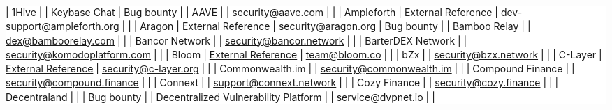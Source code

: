 | 1Hive                                |                                                                                                                                                           | [Keybase Chat](https://1hive.org/contribute/bug-bounty#reporting) | [Bug bounty](https://1hive.org/contribute/bug-bounty)                                                      |
| AAVE                                 |                                                                                                                                                           | security@aave.com                                                 |                                                                                                            |
| Ampleforth                           | [External Reference](https://github.com/ampleforth/uFragments/blob/master/README.md)                                                                      | dev-support@ampleforth.org                                        |                                                                                                            |
| Aragon                               | [External Reference](https://github.com/aragon/deployments/tree/master/environments/mainnet)                                                              | security@aragon.org                                               | [Bug bounty](https://wiki.aragon.org/association/security/#smart-contract-bug-bounty)                      |
| Bamboo Relay                         |                                                                                                                                                           | dex@bamboorelay.com                                               |                                                                                                            |
| Bancor Network                       |                                                                                                                                                           | security@bancor.network                                           |                                                                                                            |
| BarterDEX Network                    |                                                                                                                                                           | security@komodoplatform.com                                       |                                                                                                            |
| Bloom                                | [External Reference](https://bloom.co/docs/contracts/accounts/)                                                                                           | team@bloom.co                                                     |                                                                                                            |
| bZx                                  |                                                                                                                                                           | security@bzx.network                                              |                                                                                                            |
| C-Layer                              | [External Reference](https://c-layer.org/)                                                                                                                | security@c-layer.org                                              |                                                                                                            |
| Commonwealth.im                      |                                                                                                                                                           | security@commonwealth.im                                          |                                                                                                            |
| Compound Finance                     |                                                                                                                                                           | security@compound.finance                                         |                                                                                                            |
| Connext                              |                                                                                                                                                           | support@connext.network                                           |                                                                                                            |
| Cozy Finance                         |                                                                                                                                                           | security@cozy.finance                                             |                                                                                                            |
| Decentraland                         |                                                                                                                                                           |                                                                   | [Bug bounty](https://decentraland.org/security/)                                                           |
| Decentralized Vulnerability Platform |                                                                                                                                                           | service@dvpnet.io                                                 |                                                                                                            |